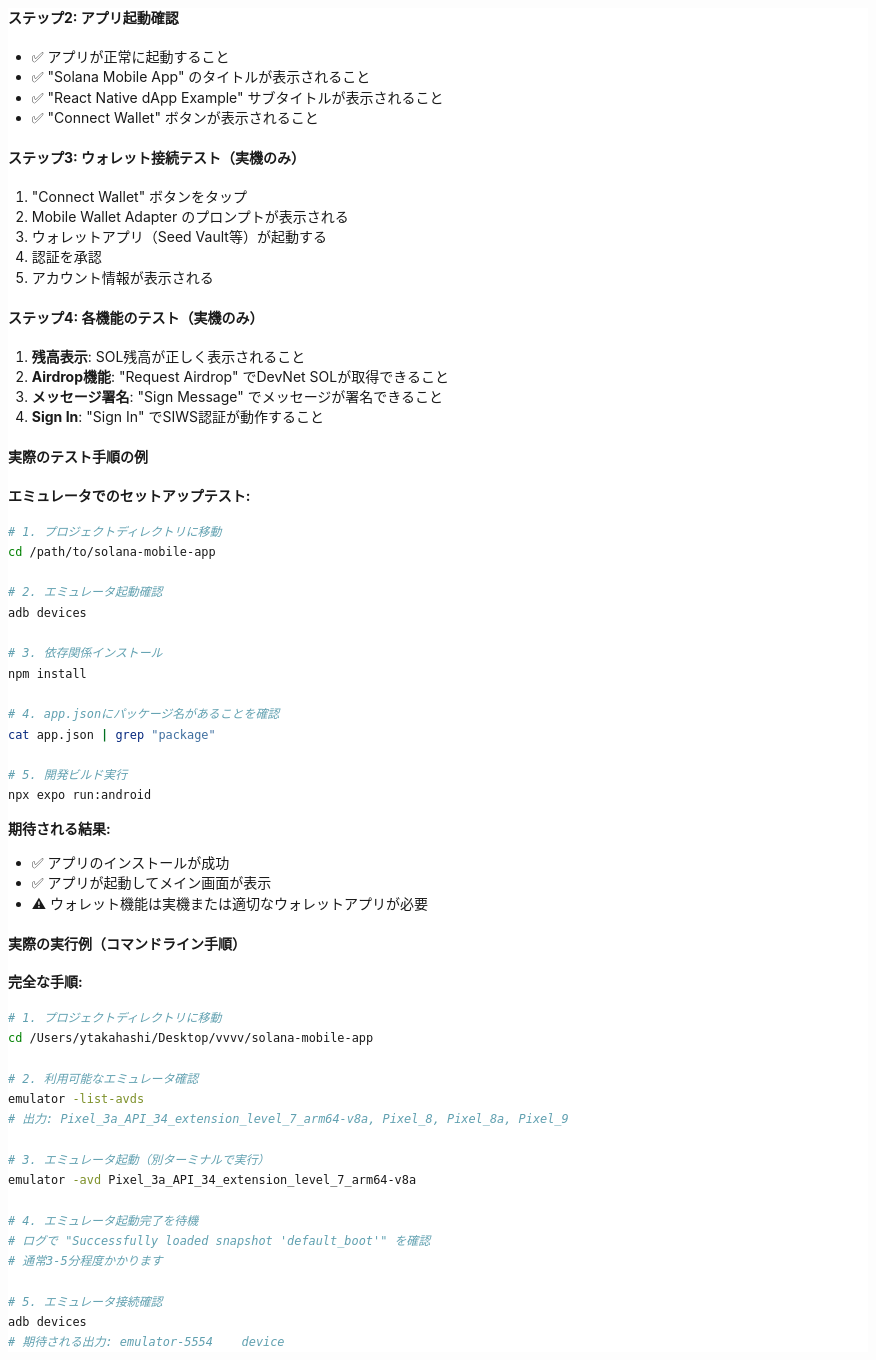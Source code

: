#### ステップ2: アプリ起動確認
- ✅ アプリが正常に起動すること
- ✅ "Solana Mobile App" のタイトルが表示されること
- ✅ "React Native dApp Example" サブタイトルが表示されること
- ✅ "Connect Wallet" ボタンが表示されること

#### ステップ3: ウォレット接続テスト（実機のみ）
1. "Connect Wallet" ボタンをタップ
2. Mobile Wallet Adapter のプロンプトが表示される
3. ウォレットアプリ（Seed Vault等）が起動する
4. 認証を承認
5. アカウント情報が表示される

#### ステップ4: 各機能のテスト（実機のみ）
1. **残高表示**: SOL残高が正しく表示されること
2. **Airdrop機能**: "Request Airdrop" でDevNet SOLが取得できること
3. **メッセージ署名**: "Sign Message" でメッセージが署名できること
4. **Sign In**: "Sign In" でSIWS認証が動作すること

#### 実際のテスト手順の例

**エミュレータでのセットアップテスト:**
```bash
# 1. プロジェクトディレクトリに移動
cd /path/to/solana-mobile-app

# 2. エミュレータ起動確認
adb devices

# 3. 依存関係インストール
npm install

# 4. app.jsonにパッケージ名があることを確認
cat app.json | grep "package"

# 5. 開発ビルド実行
npx expo run:android
```

**期待される結果:**
- ✅ アプリのインストールが成功
- ✅ アプリが起動してメイン画面が表示
- ⚠️ ウォレット機能は実機または適切なウォレットアプリが必要

#### 実際の実行例（コマンドライン手順）

**完全な手順:**
```bash
# 1. プロジェクトディレクトリに移動
cd /Users/ytakahashi/Desktop/vvvv/solana-mobile-app

# 2. 利用可能なエミュレータ確認
emulator -list-avds
# 出力: Pixel_3a_API_34_extension_level_7_arm64-v8a, Pixel_8, Pixel_8a, Pixel_9

# 3. エミュレータ起動（別ターミナルで実行）
emulator -avd Pixel_3a_API_34_extension_level_7_arm64-v8a

# 4. エミュレータ起動完了を待機
# ログで "Successfully loaded snapshot 'default_boot'" を確認
# 通常3-5分程度かかります

# 5. エミュレータ接続確認
adb devices
# 期待される出力: emulator-5554	device
```